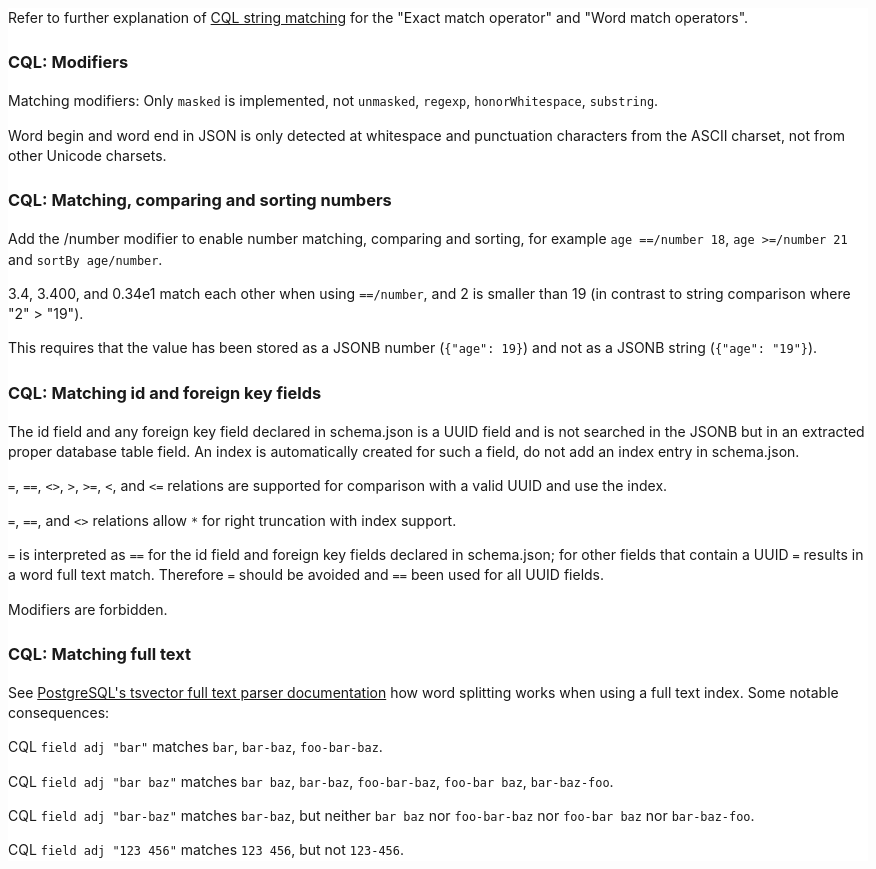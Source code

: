 Refer to further explanation of [CQL string matching](https://dev.folio.org/faqs/explain-cql/)
for the "Exact match operator" and "Word match operators".

### CQL: Modifiers

Matching modifiers: Only `masked` is implemented, not `unmasked`, `regexp`,
`honorWhitespace`, `substring`.

Word begin and word end in JSON is only detected at whitespace and punctuation characters
from the ASCII charset, not from other Unicode charsets.

### CQL: Matching, comparing and sorting numbers

Add the /number modifier to enable number matching, comparing and sorting, for example `age ==/number 18`,
`age >=/number 21` and `sortBy age/number`.

3.4, 3.400, and 0.34e1 match each other when using `==/number`, and 2 is smaller than 19
(in contrast to string comparison where "2" > "19").

This requires that the value has been stored as a JSONB number (`{"age": 19}`)
and not as a JSONB string (`{"age": "19"}`).

### CQL: Matching id and foreign key fields

The id field and any foreign key field declared in schema.json is a UUID field
and is not searched in the JSONB but in an extracted proper database table field.
An index is automatically created for such a field,
do not add an index entry in schema.json.

`=`, `==`, `<>`, `>`, `>=`, `<`, and `<=` relations are supported for comparison with a valid UUID and use the index.

`=`, `==`, and `<>` relations allow `*` for right truncation with index support.

`=` is interpreted as `==` for the id field and foreign key fields declared in schema.json; for other fields
that contain a UUID `=` results in a word full text match. Therefore `=` should be avoided and `==`
been used for all UUID fields.

Modifiers are forbidden.

### CQL: Matching full text

See [PostgreSQL's tsvector full text parser documentation](https://www.postgresql.org/docs/current/textsearch-parsers.html)
how word splitting works when using a full text index. Some notable consequences:

CQL `field adj "bar"` matches `bar`, `bar-baz`, `foo-bar-baz`.

CQL `field adj "bar baz"` matches `bar baz`, `bar-baz`, `foo-bar-baz`, `foo-bar baz`, `bar-baz-foo`.

CQL `field adj "bar-baz"` matches `bar-baz`, but neither `bar baz` nor `foo-bar-baz` nor `foo-bar baz` nor `bar-baz-foo`.

CQL `field adj "123 456"` matches `123 456`, but not `123-456`.
